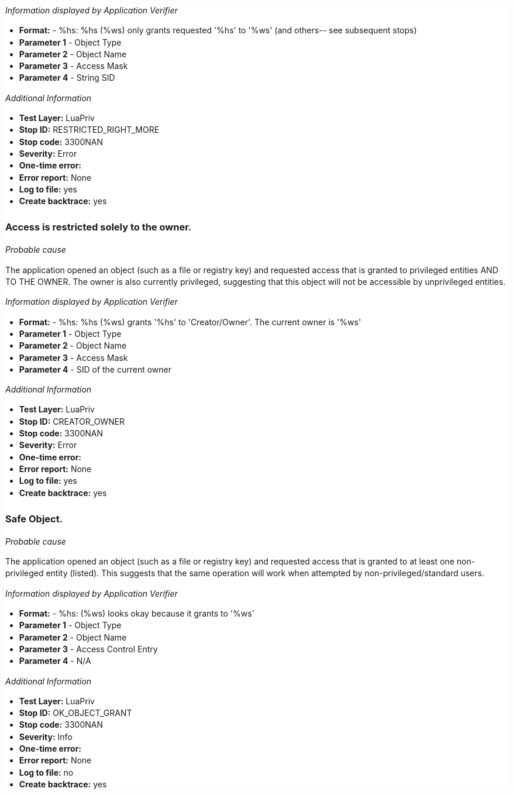 <p></p><I>Information displayed by Application Verifier</I><ul>
  <li><b>Format:</b>&nbsp;-&nbsp;%hs: %hs (%ws) only grants requested '%hs' to '%ws' (and others-- see subsequent stops)</li>
  <li><b>Parameter 1</b>&nbsp;-&nbsp;Object Type</li>
  <li><b>Parameter 2</b>&nbsp;-&nbsp;Object Name</li>
  <li><b>Parameter 3</b>&nbsp;-&nbsp;Access Mask</li>
  <li><b>Parameter 4</b>&nbsp;-&nbsp;String SID</li>
</ul>
<p></p><i>Additional Information</i><ul>
  <li><b>Test Layer:</b>&nbsp;LuaPriv</li>
  <li><b>Stop ID:</b>&nbsp;RESTRICTED_RIGHT_MORE</li>
  <li><b>Stop code:</b>&nbsp;3300NAN</li>
  <li><b>Severity:</b>&nbsp;Error</li>
  <li><b>One-time error:</b>&nbsp;</li>
  <li><b>Error report:</b>&nbsp;None</li>
  <li><b>Log to file:</b>&nbsp;yes</li>
  <li><b>Create backtrace:</b>&nbsp;yes</li>
</ul>
<p></p>
<h3>Access is restricted solely to the owner.</h3>
<p></p><i>Probable cause</i><p>The application opened an object (such as a file or registry key) and requested access that is granted to privileged entities AND TO THE OWNER. The owner is also currently privileged, suggesting that this object will not be accessible by unprivileged entities.</p>
<p></p><I>Information displayed by Application Verifier</I><ul>
  <li><b>Format:</b>&nbsp;-&nbsp;%hs: %hs (%ws) grants '%hs' to 'Creator/Owner'.  The current owner is '%ws'</li>
  <li><b>Parameter 1</b>&nbsp;-&nbsp;Object Type</li>
  <li><b>Parameter 2</b>&nbsp;-&nbsp;Object Name</li>
  <li><b>Parameter 3</b>&nbsp;-&nbsp;Access Mask</li>
  <li><b>Parameter 4</b>&nbsp;-&nbsp;SID of the current owner</li>
</ul>
<p></p><i>Additional Information</i><ul>
  <li><b>Test Layer:</b>&nbsp;LuaPriv</li>
  <li><b>Stop ID:</b>&nbsp;CREATOR_OWNER</li>
  <li><b>Stop code:</b>&nbsp;3300NAN</li>
  <li><b>Severity:</b>&nbsp;Error</li>
  <li><b>One-time error:</b>&nbsp;</li>
  <li><b>Error report:</b>&nbsp;None</li>
  <li><b>Log to file:</b>&nbsp;yes</li>
  <li><b>Create backtrace:</b>&nbsp;yes</li>
</ul>
<p></p>
<h3>Safe Object.</h3>
<p></p><i>Probable cause</i><p>The application opened an object (such as a file or registry key) and requested access that is granted to at least one non-privileged entity (listed). This suggests that the same operation will work when attempted by non-privileged/standard users.</p>
<p></p><I>Information displayed by Application Verifier</I><ul>
  <li><b>Format:</b>&nbsp;-&nbsp;%hs: (%ws) looks okay because it grants to '%ws'</li>
  <li><b>Parameter 1</b>&nbsp;-&nbsp;Object Type</li>
  <li><b>Parameter 2</b>&nbsp;-&nbsp;Object Name</li>
  <li><b>Parameter 3</b>&nbsp;-&nbsp;Access Control Entry</li>
  <li><b>Parameter 4</b>&nbsp;-&nbsp;N/A</li>
</ul>
<p></p><i>Additional Information</i><ul>
  <li><b>Test Layer:</b>&nbsp;LuaPriv</li>
  <li><b>Stop ID:</b>&nbsp;OK_OBJECT_GRANT</li>
  <li><b>Stop code:</b>&nbsp;3300NAN</li>
  <li><b>Severity:</b>&nbsp;Info</li>
  <li><b>One-time error:</b>&nbsp;</li>
  <li><b>Error report:</b>&nbsp;None</li>
  <li><b>Log to file:</b>&nbsp;no</li>
  <li><b>Create backtrace:</b>&nbsp;yes</li>
</ul>
<p></p>